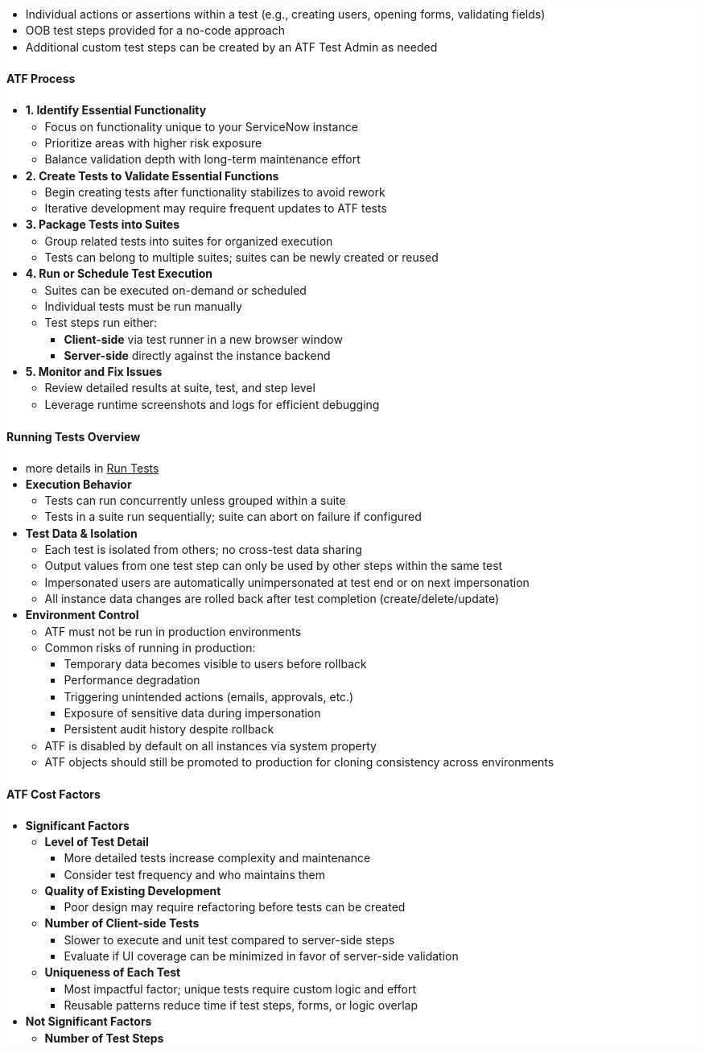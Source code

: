  - Individual actions or assertions within a test (e.g., creating users, opening forms, validating fields)
  - OOB test steps provided for a no-code approach
  - Additional custom test steps can be created by an ATF Test Admin as needed

#### ATF Process

- **1. Identify Essential Functionality**
  - Focus on functionality unique to your ServiceNow instance
  - Prioritize areas with higher risk exposure
  - Balance validation depth with long-term maintenance effort
- **2. Create Tests to Validate Essential Functions**
  - Begin creating tests after functionality stabilizes to avoid rework
  - Iterative development may require frequent updates to ATF tests
- **3. Package Tests into Suites**
  - Group related tests into suites for organized execution
  - Tests can belong to multiple suites; suites can be newly created or reused
- **4. Run or Schedule Test Execution**
  - Suites can be executed on-demand or scheduled
  - Individual tests must be run manually
  - Test steps run either:
    - **Client-side** via test runner in a new browser window
    - **Server-side** directly against the instance backend
- **5. Monitor and Fix Issues**
  - Review detailed results at suite, test, and step level
  - Leverage runtime screenshots and logs for efficient debugging

#### Running Tests Overview

- more details in [Run Tests](#run-tests)
- **Execution Behavior**
  - Tests can run concurrently unless grouped within a suite
  - Tests in a suite run sequentially; suite can abort on failure if configured
- **Test Data & Isolation**
  - Each test is isolated from others; no cross-test data sharing
  - Output values from one test step can only be used by other steps within the same test
  - Impersonated users are automatically unimpersonated at test end or on next impersonation
  - All instance data changes are rolled back after test completion (create/delete/update)
- **Environment Control**
  - ATF must not be run in production environments
  - Common risks of running in production:
    - Temporary data becomes visible to users before rollback
    - Performance degradation
    - Triggering unintended actions (emails, approvals, etc.)
    - Exposure of sensitive data during impersonation
    - Persistent audit history despite rollback
  - ATF is disabled by default on all instances via system property
  - ATF objects should still be promoted to production for cloning consistency across environments

#### ATF Cost Factors

- **Significant Factors**
  - **Level of Test Detail**
    - More detailed tests increase complexity and maintenance
    - Consider test frequency and who maintains them
  - **Quality of Existing Development**
    - Poor design may require refactoring before tests can be created
  - **Number of Client-side Tests**
    - Slower to execute and unit test compared to server-side steps
    - Evaluate if UI coverage can be minimized in favor of server-side validation
  - **Uniqueness of Each Test**
    - Most impactful factor; unique tests require custom logic and effort
    - Reusable patterns reduce time if test steps, forms, or logic overlap
- **Not Significant Factors**
  - **Number of Test Steps**